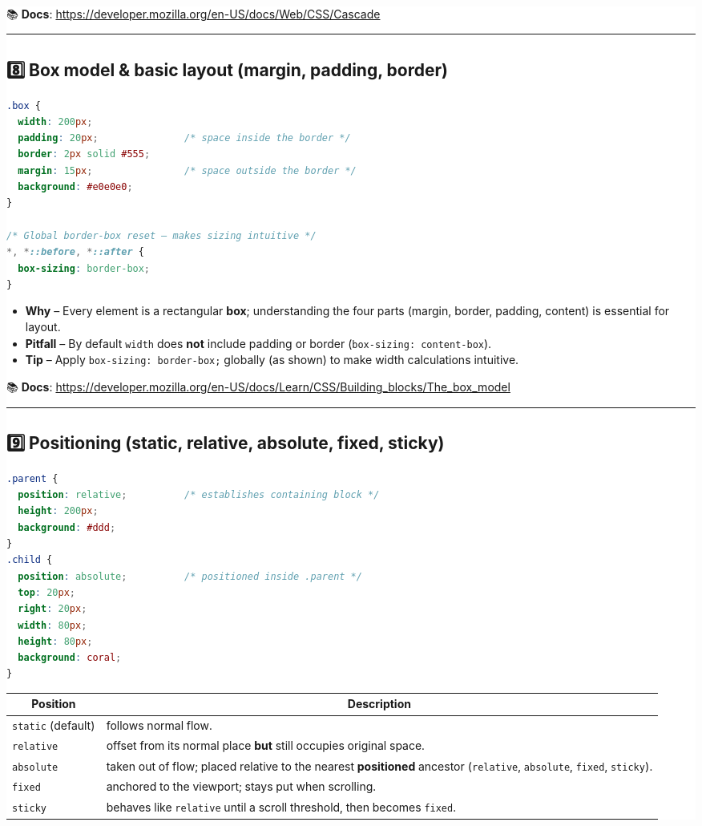 📚 **Docs**: <https://developer.mozilla.org/en-US/docs/Web/CSS/Cascade>

---

## 8️⃣ Box model & basic layout (margin, padding, border)

```css
.box {
  width: 200px;
  padding: 20px;               /* space inside the border */
  border: 2px solid #555;
  margin: 15px;                /* space outside the border */
  background: #e0e0e0;
}

/* Global border‑box reset – makes sizing intuitive */
*, *::before, *::after {
  box-sizing: border-box;
}
```

* **Why** – Every element is a rectangular **box**; understanding the four parts (margin, border, padding, content) is essential for layout.  
* **Pitfall** – By default `width` does **not** include padding or border (`box-sizing: content-box`).  
* **Tip** – Apply `box-sizing: border-box;` globally (as shown) to make width calculations intuitive.

📚 **Docs**: <https://developer.mozilla.org/en-US/docs/Learn/CSS/Building_blocks/The_box_model>

---

## 9️⃣ Positioning (static, relative, absolute, fixed, sticky)

```css
.parent {
  position: relative;          /* establishes containing block */
  height: 200px;
  background: #ddd;
}
.child {
  position: absolute;          /* positioned inside .parent */
  top: 20px;
  right: 20px;
  width: 80px;
  height: 80px;
  background: coral;
}
```

| Position | Description |
|----------|-------------|
| `static` (default) | follows normal flow. |
| `relative` | offset from its normal place **but** still occupies original space. |
| `absolute` | taken out of flow; placed relative to the nearest **positioned** ancestor (`relative`, `absolute`, `fixed`, `sticky`). |
| `fixed` | anchored to the viewport; stays put when scrolling. |
| `sticky` | behaves like `relative` until a scroll threshold, then becomes `fixed`. |

